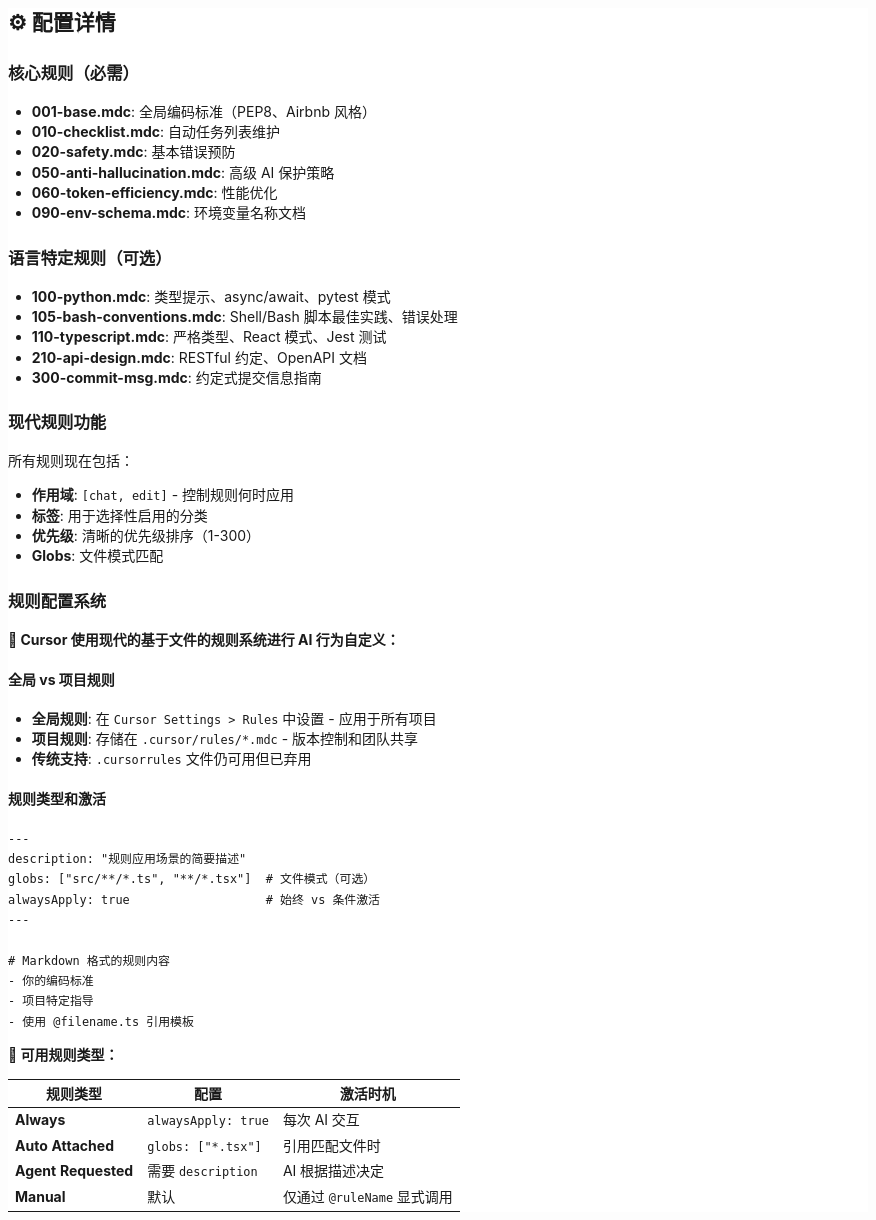 ## ⚙️ 配置详情

### 核心规则（必需）
- **001-base.mdc**: 全局编码标准（PEP8、Airbnb 风格）
- **010-checklist.mdc**: 自动任务列表维护
- **020-safety.mdc**: 基本错误预防
- **050-anti-hallucination.mdc**: 高级 AI 保护策略
- **060-token-efficiency.mdc**: 性能优化
- **090-env-schema.mdc**: 环境变量名称文档

### 语言特定规则（可选）
- **100-python.mdc**: 类型提示、async/await、pytest 模式
- **105-bash-conventions.mdc**: Shell/Bash 脚本最佳实践、错误处理
- **110-typescript.mdc**: 严格类型、React 模式、Jest 测试
- **210-api-design.mdc**: RESTful 约定、OpenAPI 文档
- **300-commit-msg.mdc**: 约定式提交信息指南

### 现代规则功能
所有规则现在包括：
- **作用域**: `[chat, edit]` - 控制规则何时应用
- **标签**: 用于选择性启用的分类
- **优先级**: 清晰的优先级排序（1-300）
- **Globs**: 文件模式匹配

### 规则配置系统

**🎯 Cursor 使用现代的基于文件的规则系统进行 AI 行为自定义：**

#### 全局 vs 项目规则
- **全局规则**: 在 `Cursor Settings > Rules` 中设置 - 应用于所有项目
- **项目规则**: 存储在 `.cursor/rules/*.mdc` - 版本控制和团队共享
- **传统支持**: `.cursorrules` 文件仍可用但已弃用

#### 规则类型和激活
```mdc
---
description: "规则应用场景的简要描述"
globs: ["src/**/*.ts", "**/*.tsx"]  # 文件模式（可选）
alwaysApply: true                   # 始终 vs 条件激活
---

# Markdown 格式的规则内容
- 你的编码标准
- 项目特定指导
- 使用 @filename.ts 引用模板
```

**📝 可用规则类型：**

| 规则类型 | 配置 | 激活时机 |
|-----------|---------------|----------------|
| **Always** | `alwaysApply: true` | 每次 AI 交互 |
| **Auto Attached** | `globs: ["*.tsx"]` | 引用匹配文件时 |
| **Agent Requested** | 需要 `description` | AI 根据描述决定 |
| **Manual** | 默认 | 仅通过 `@ruleName` 显式调用 |
